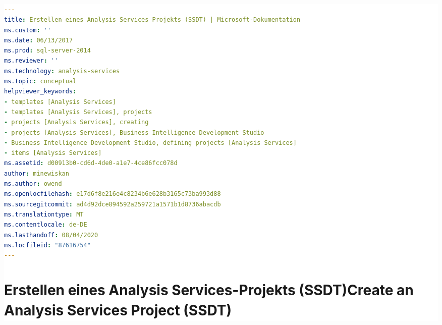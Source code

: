 ```yaml
---
title: Erstellen eines Analysis Services Projekts (SSDT) | Microsoft-Dokumentation
ms.custom: ''
ms.date: 06/13/2017
ms.prod: sql-server-2014
ms.reviewer: ''
ms.technology: analysis-services
ms.topic: conceptual
helpviewer_keywords:
- templates [Analysis Services]
- templates [Analysis Services], projects
- projects [Analysis Services], creating
- projects [Analysis Services], Business Intelligence Development Studio
- Business Intelligence Development Studio, defining projects [Analysis Services]
- items [Analysis Services]
ms.assetid: d00913b0-cd6d-4de0-a1e7-4ce86fcc078d
author: minewiskan
ms.author: owend
ms.openlocfilehash: e17d6f8e216e4c8234b6e628b3165c73ba993d88
ms.sourcegitcommit: ad4d92dce894592a259721a1571b1d8736abacdb
ms.translationtype: MT
ms.contentlocale: de-DE
ms.lasthandoff: 08/04/2020
ms.locfileid: "87616754"
---
```

# <a name="create-an-analysis-services-project-ssdt"></a><span data-ttu-id="060bc-102">Erstellen eines Analysis Services-Projekts (SSDT)</span><span class="sxs-lookup"><span data-stu-id="060bc-102">Create an Analysis Services Project (SSDT)</span></span>